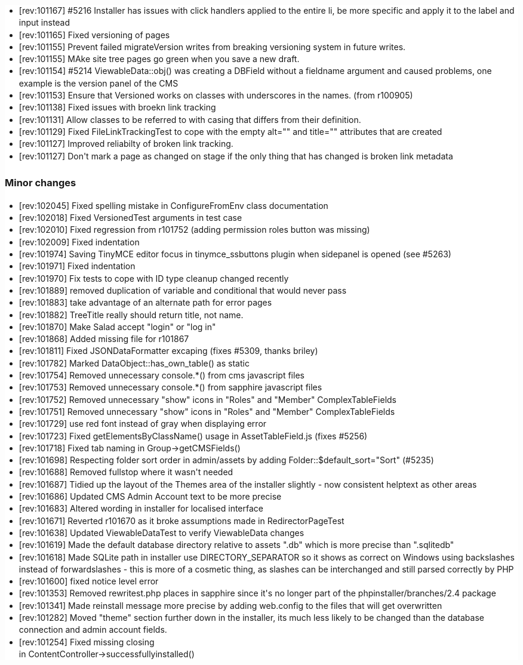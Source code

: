  * [rev:101167] #5216 Installer has issues with click handlers applied to the entire li, be more specific and apply it to the label and input instead
 * [rev:101165] Fixed versioning of pages
 * [rev:101155] Prevent failed migrateVersion writes from breaking versioning system in future writes.
 * [rev:101155] MAke site tree pages go green when you save a new draft.
 * [rev:101154] #5214 ViewableData::obj() was creating a DBField without a fieldname argument and caused problems, one example is the version panel of the CMS
 * [rev:101153] Ensure that Versioned works on classes with underscores in the names. (from r100905)
 * [rev:101138] Fixed issues with broekn link tracking
 * [rev:101131] Allow classes to be referred to with casing that differs from their definition.
 * [rev:101129] Fixed FileLinkTrackingTest to cope with the empty alt="" and title="" attributes that are created
 * [rev:101127] Improved reliabilty of broken link tracking.
 * [rev:101127] Don't mark a page as changed on stage if the only thing that has changed is broken link metadata


###  Minor changes

 * [rev:102045] Fixed spelling mistake in ConfigureFromEnv class documentation
 * [rev:102018] Fixed VersionedTest arguments in test case
 * [rev:102010] Fixed regression from r101752 (adding permission roles button was missing)
 * [rev:102009] Fixed indentation
 * [rev:101974] Saving TinyMCE editor focus in tinymce_ssbuttons plugin when sidepanel is opened (see #5263)
 * [rev:101971] Fixed indentation
 * [rev:101970] Fix tests to cope with ID type cleanup changed recently
 * [rev:101889] removed duplication of variable and conditional that would never pass
 * [rev:101883] take advantage of an alternate path for error pages
 * [rev:101882] TreeTitle really should return title, not name.
 * [rev:101870] Make Salad accept "login" or "log in"
 * [rev:101868] Added missing file for r101867
 * [rev:101811] Fixed JSONDataFormatter excaping (fixes #5309, thanks briley)
 * [rev:101782] Marked DataObject::has_own_table() as static
 * [rev:101754] Removed unnecessary console.*() from cms javascript files
 * [rev:101753] Removed unnecessary console.*() from sapphire javascript files
 * [rev:101752] Removed unnecessary "show" icons in "Roles" and "Member" ComplexTableFields
 * [rev:101751] Removed unnecessary "show" icons in "Roles" and "Member" ComplexTableFields
 * [rev:101729] use red font instead of gray when displaying error
 * [rev:101723] Fixed getElementsByClassName() usage in AssetTableField.js (fixes #5256)
 * [rev:101718] Fixed tab naming in Group->getCMSFields()
 * [rev:101698] Respecting folder sort order in admin/assets by adding Folder::$default_sort="Sort" (#5235)
 * [rev:101688] Removed fullstop where it wasn't needed
 * [rev:101687] Tidied up the layout of the Themes area of the installer slightly - now consistent helptext as other areas
 * [rev:101686] Updated CMS Admin Account text to be more precise
 * [rev:101683] Altered wording in installer for localised interface
 * [rev:101671] Reverted r101670 as it broke assumptions made in RedirectorPageTest
 * [rev:101638] Updated ViewableDataTest to verify ViewableData changes
 * [rev:101619] Made the default database directory relative to assets ".db" which is more precise than ".sqlitedb"
 * [rev:101618] Made SQLite path in installer use DIRECTORY_SEPARATOR so it shows as correct on Windows using backslashes instead of forwardslashes - this is more of a cosmetic thing, as slashes can be interchanged and still parsed correctly by PHP
 * [rev:101600] fixed notice level error
 * [rev:101353] Removed rewritest.php places in sapphire since it's no longer part of the phpinstaller/branches/2.4 package
 * [rev:101341] Made reinstall message more precise by adding web.config to the files that will get overwritten
 * [rev:101282] Moved "theme" section further down in the installer, its much less likely to be changed than the database connection and admin account fields.
 * [rev:101254] Fixed missing closing <div> in ContentController->successfullyinstalled()
